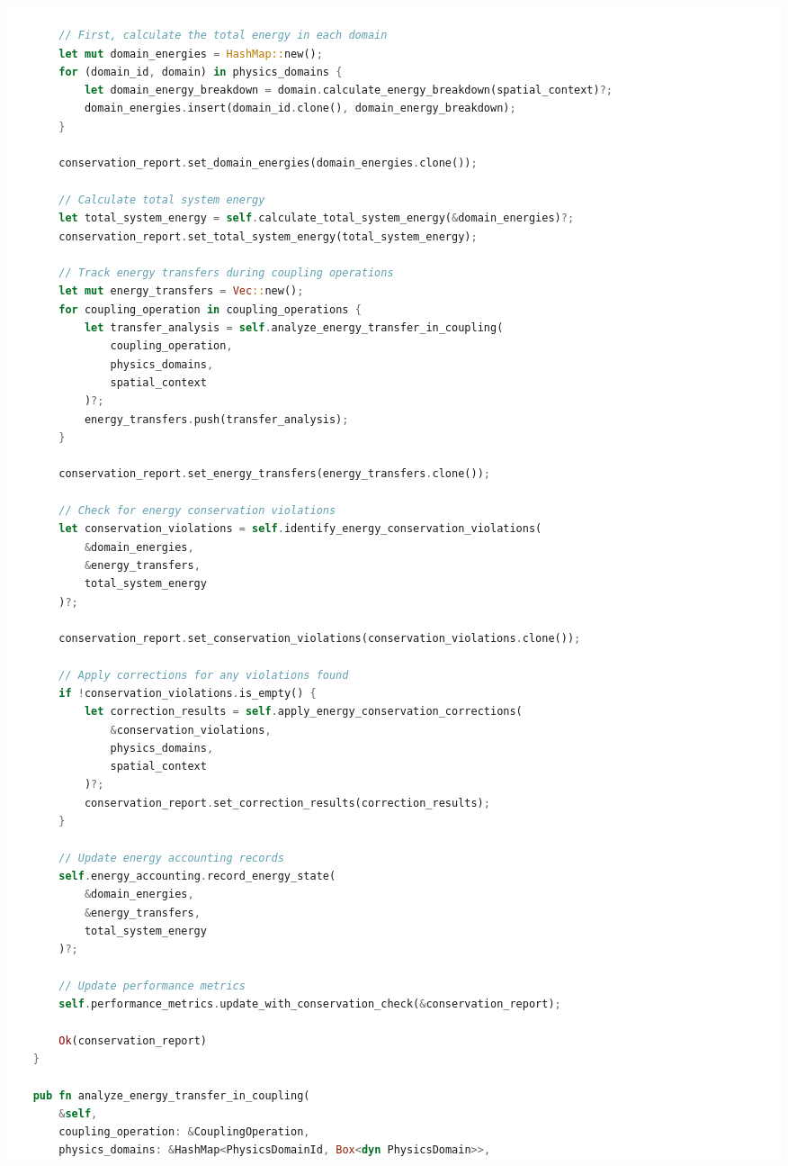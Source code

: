 ```rust
        
        // First, calculate the total energy in each domain
        let mut domain_energies = HashMap::new();
        for (domain_id, domain) in physics_domains {
            let domain_energy_breakdown = domain.calculate_energy_breakdown(spatial_context)?;
            domain_energies.insert(domain_id.clone(), domain_energy_breakdown);
        }
        
        conservation_report.set_domain_energies(domain_energies.clone());
        
        // Calculate total system energy
        let total_system_energy = self.calculate_total_system_energy(&domain_energies)?;
        conservation_report.set_total_system_energy(total_system_energy);
        
        // Track energy transfers during coupling operations
        let mut energy_transfers = Vec::new();
        for coupling_operation in coupling_operations {
            let transfer_analysis = self.analyze_energy_transfer_in_coupling(
                coupling_operation,
                physics_domains,
                spatial_context
            )?;
            energy_transfers.push(transfer_analysis);
        }
        
        conservation_report.set_energy_transfers(energy_transfers.clone());
        
        // Check for energy conservation violations
        let conservation_violations = self.identify_energy_conservation_violations(
            &domain_energies,
            &energy_transfers,
            total_system_energy
        )?;
        
        conservation_report.set_conservation_violations(conservation_violations.clone());
        
        // Apply corrections for any violations found
        if !conservation_violations.is_empty() {
            let correction_results = self.apply_energy_conservation_corrections(
                &conservation_violations,
                physics_domains,
                spatial_context
            )?;
            conservation_report.set_correction_results(correction_results);
        }
        
        // Update energy accounting records
        self.energy_accounting.record_energy_state(
            &domain_energies,
            &energy_transfers,
            total_system_energy
        )?;
        
        // Update performance metrics
        self.performance_metrics.update_with_conservation_check(&conservation_report);
        
        Ok(conservation_report)
    }
    
    pub fn analyze_energy_transfer_in_coupling(
        &self,
        coupling_operation: &CouplingOperation,
        physics_domains: &HashMap<PhysicsDomainId, Box<dyn PhysicsDomain>>,
```